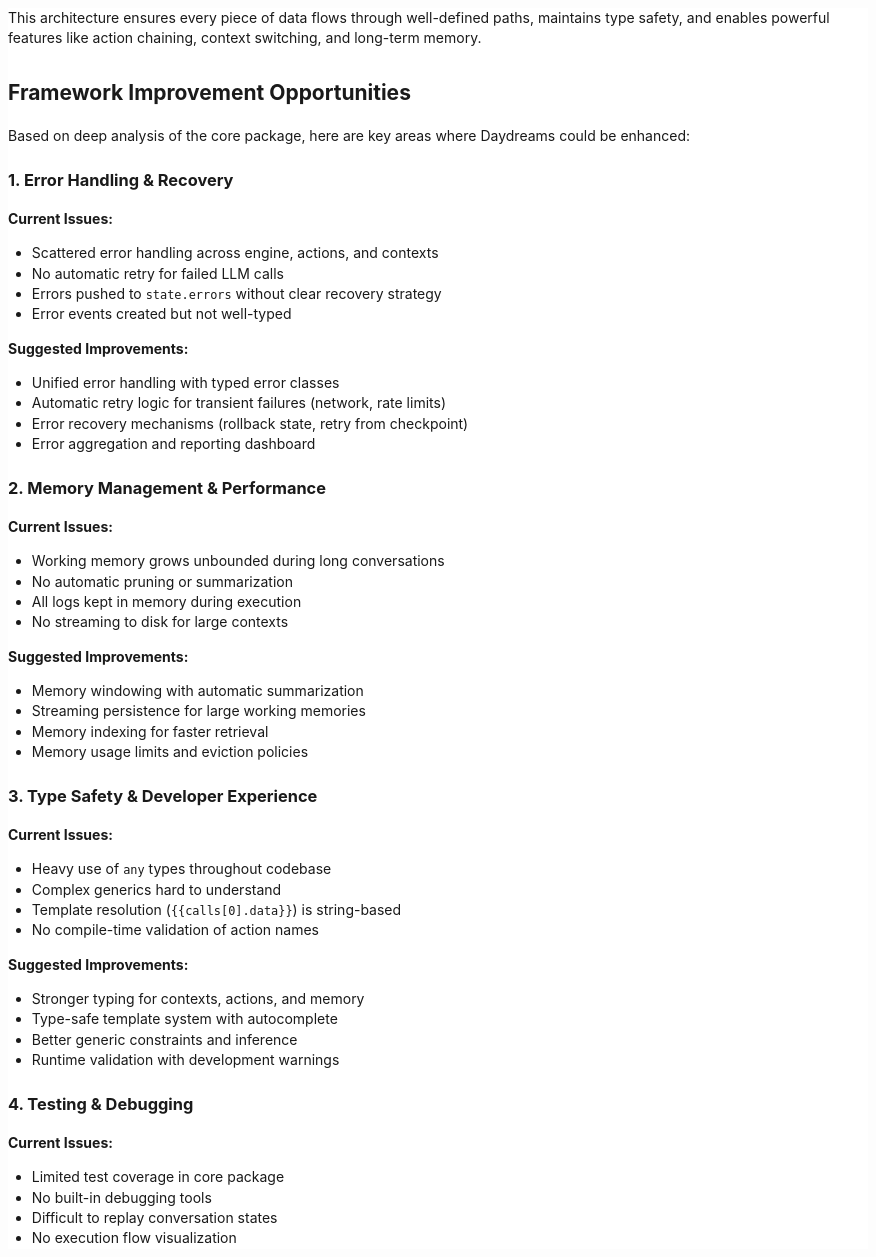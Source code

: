 This architecture ensures every piece of data flows through well-defined paths, maintains type safety, and enables powerful features like action chaining, context switching, and long-term memory.

## Framework Improvement Opportunities

Based on deep analysis of the core package, here are key areas where Daydreams could be enhanced:

### 1. Error Handling & Recovery
**Current Issues:**
- Scattered error handling across engine, actions, and contexts
- No automatic retry for failed LLM calls
- Errors pushed to `state.errors` without clear recovery strategy
- Error events created but not well-typed

**Suggested Improvements:**
- Unified error handling with typed error classes
- Automatic retry logic for transient failures (network, rate limits)
- Error recovery mechanisms (rollback state, retry from checkpoint)
- Error aggregation and reporting dashboard

### 2. Memory Management & Performance
**Current Issues:**
- Working memory grows unbounded during long conversations
- No automatic pruning or summarization
- All logs kept in memory during execution
- No streaming to disk for large contexts

**Suggested Improvements:**
- Memory windowing with automatic summarization
- Streaming persistence for large working memories
- Memory indexing for faster retrieval
- Memory usage limits and eviction policies

### 3. Type Safety & Developer Experience
**Current Issues:**
- Heavy use of `any` types throughout codebase
- Complex generics hard to understand
- Template resolution (`{{calls[0].data}}`) is string-based
- No compile-time validation of action names

**Suggested Improvements:**
- Stronger typing for contexts, actions, and memory
- Type-safe template system with autocomplete
- Better generic constraints and inference
- Runtime validation with development warnings

### 4. Testing & Debugging
**Current Issues:**
- Limited test coverage in core package
- No built-in debugging tools
- Difficult to replay conversation states
- No execution flow visualization

